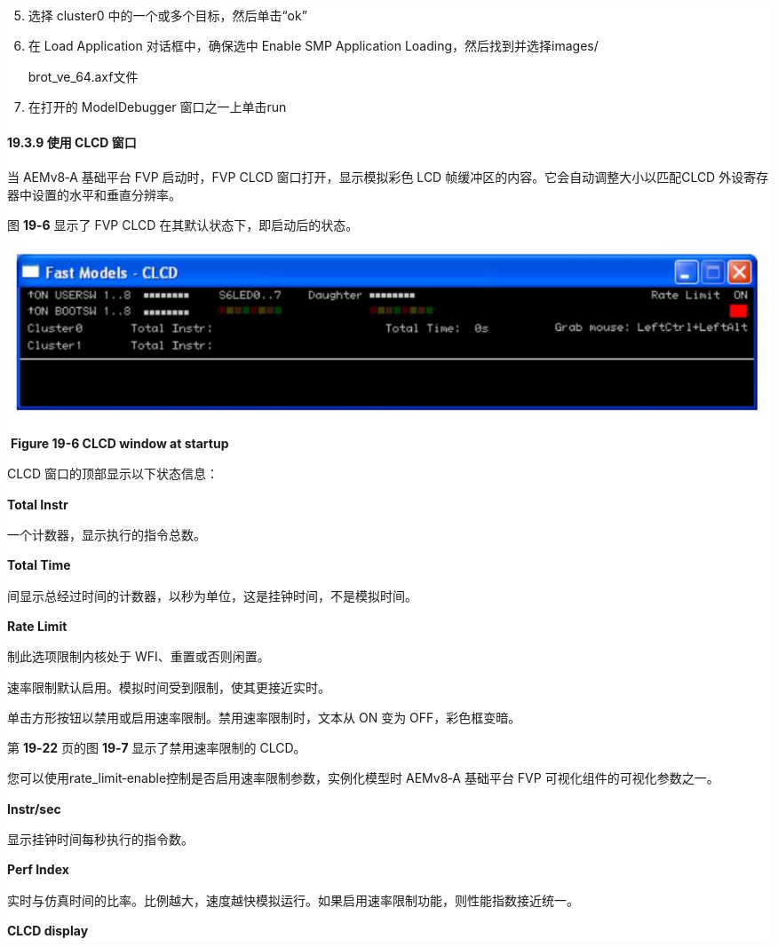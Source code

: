 5. 选择 cluster0 中的一个或多个目标，然后单击“ok”

6. 在 Load Application 对话框中，确保选中 Enable SMP Application Loading，然后找到并选择images/

   brot_ve_64.axf文件

7. 在打开的 ModelDebugger 窗口之一上单击run



#### 19.3.9 使用 CLCD 窗口

当 AEMv8‑A 基础平台 FVP 启动时，FVP CLCD 窗口打开，显示模拟彩色 LCD 帧缓冲区的内容。它会自动调整大小以匹配CLCD 外设寄存器中设置的水平和垂直分辨率。

图 **19‑6** 显示了 FVP CLCD 在其默认状态下，即启动后的状态。

![image-19-6](pictures/armv8_overview/19-6.png)

​															**Figure 19-6 CLCD window at startup**

CLCD 窗口的顶部显示以下状态信息：

**Total Instr** 		

一个计数器，显示执行的指令总数。

**Total Time**

间显示总经过时间的计数器，以秒为单位，这是挂钟时间，不是模拟时间。

**Rate Limit**

制此选项限制内核处于 WFI、重置或否则闲置。

速率限制默认启用。模拟时间受到限制，使其更接近实时。

单击方形按钮以禁用或启用速率限制。禁用速率限制时，文本从 ON 变为 OFF，彩色框变暗。

第 **19‑22** 页的图 **19‑7** 显示了禁用速率限制的 CLCD。



您可以使用rate_limit‑enable控制是否启用速率限制参数，实例化模型时 AEMv8‑A 基础平台 FVP 可视化组件的可视化参数之一。

**Instr/sec**

显示挂钟时间每秒执行的指令数。

**Perf Index** 

实时与仿真时间的比率。比例越大，速度越快模拟运行。如果启用速率限制功能，则性能指数接近统一。

**CLCD display**
